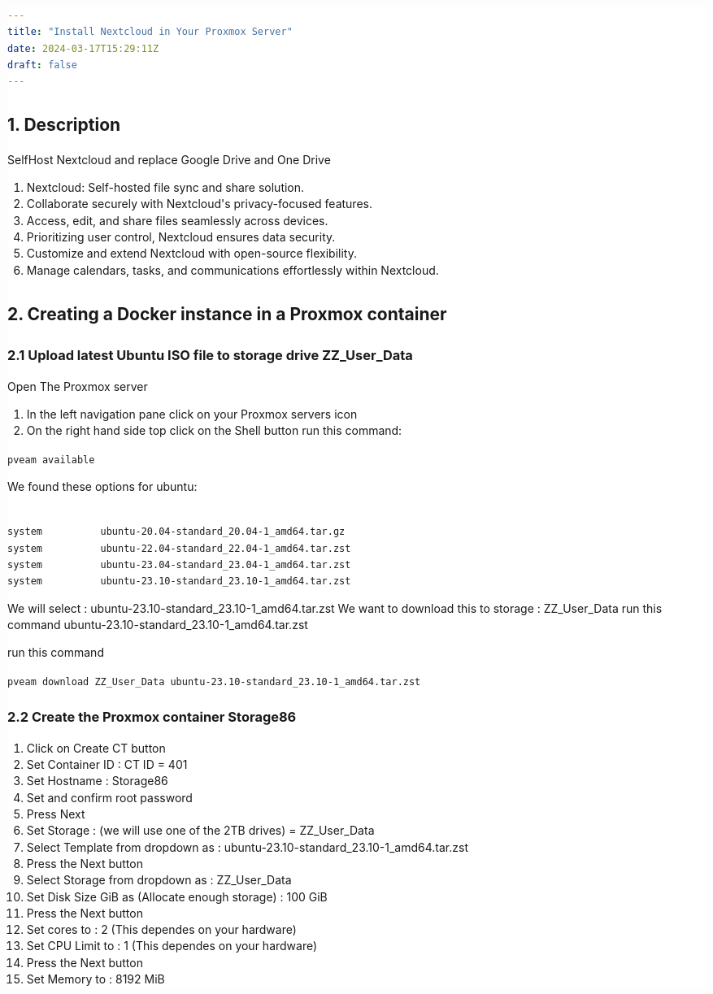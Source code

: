 ```yaml
---
title: "Install Nextcloud in Your Proxmox Server"
date: 2024-03-17T15:29:11Z
draft: false
---
```


## 1. Description
SelfHost Nextcloud and replace Google Drive and One Drive

1. Nextcloud: Self-hosted file sync and share solution.
2. Collaborate securely with Nextcloud's privacy-focused features.
3. Access, edit, and share files seamlessly across devices.
4. Prioritizing user control, Nextcloud ensures data security.
5. Customize and extend Nextcloud with open-source flexibility.
6. Manage calendars, tasks, and communications effortlessly within Nextcloud.


## 2. Creating a Docker instance in a Proxmox container
### 2.1 Upload latest Ubuntu ISO file to storage drive ZZ_User_Data

Open The Proxmox server
1. In the left navigation pane click on your Proxmox servers icon
2. On the right hand side top click on the Shell button
run this command:
```
pveam available
```
We found these options for ubuntu:
```

system          ubuntu-20.04-standard_20.04-1_amd64.tar.gz
system          ubuntu-22.04-standard_22.04-1_amd64.tar.zst
system          ubuntu-23.04-standard_23.04-1_amd64.tar.zst
system          ubuntu-23.10-standard_23.10-1_amd64.tar.zst
```
We will select : ubuntu-23.10-standard_23.10-1_amd64.tar.zst
We want to download this to storage : ZZ_User_Data
run this command
ubuntu-23.10-standard_23.10-1_amd64.tar.zst

run this command
```
pveam download ZZ_User_Data ubuntu-23.10-standard_23.10-1_amd64.tar.zst
```

### 2.2 Create the Proxmox container Storage86
1. Click on Create CT button
2. Set Container ID : CT ID = 401
3. Set Hostname :             Storage86
4. Set and confirm root password
5. Press Next
6. Set Storage : (we will use one of the 2TB drives) = ZZ_User_Data
7. Select Template from dropdown as : ubuntu-23.10-standard_23.10-1_amd64.tar.zst
8. Press the Next button
9. Select Storage from dropdown as : ZZ_User_Data
10. Set Disk Size GiB as (Allocate enough storage) : 100 GiB
11. Press the Next button
12. Set cores to : 2 (This dependes on your hardware)
13. Set CPU Limit to : 1 (This dependes on your hardware)
14. Press the Next button
15. Set Memory to : 8192 MiB